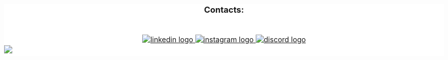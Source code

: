 
<div style="text-align: center; " align="center">
  <h3>Contacts:</h3>
  <br>
  <a href= "https://www.linkedin.com/in/henrique-massagli-b36b33326/" target="_blank">
  <img src="https://raw.githubusercontent.com/maurodesouza/profile-readme-generator/master/src/assets/icons/social/linkedin/default.svg" width="52" height="40" alt="linkedin logo"  />
  <a href="https://www.instagram.com/henrique.m14/" target="_blank">
  <img src="https://raw.githubusercontent.com/maurodesouza/profile-readme-generator/master/src/assets/icons/social/instagram/default.svg"width="52"height="40"alt="instagram logo" />
    <a href="https://discordapp.com/users/648665367509598268/" target="_blank">
  <img src="https://raw.githubusercontent.com/maurodesouza/profile-readme-generator/master/src/assets/icons/social/discord/default.svg" width="52" height="40" alt="discord logo"  />

</div>







<img width=100% src="https://capsule-render.vercel.app/api?type=waving&color=654597&height=120&section=footer"/>
